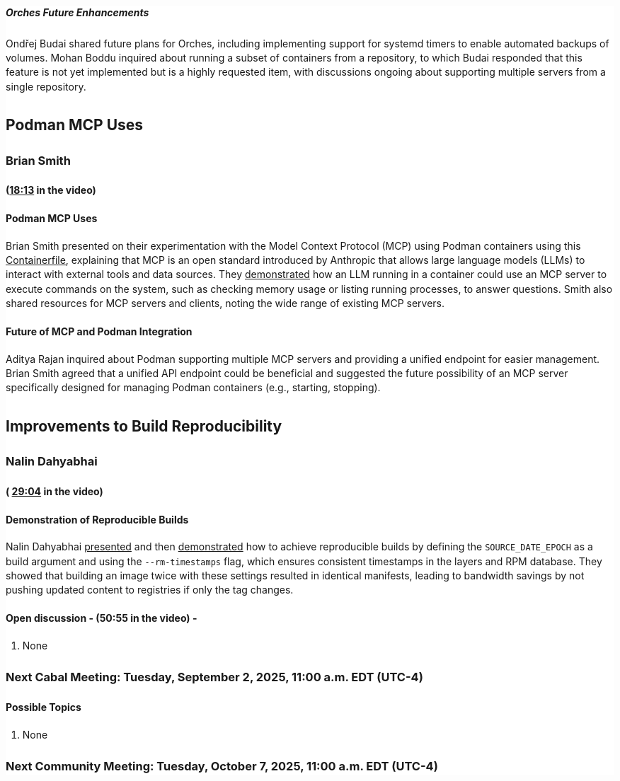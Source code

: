 ##### Orches Future Enhancements 
Ondřej Budai shared future plans for Orches, including implementing support for systemd timers to enable automated backups of volumes. Mohan Boddu inquired about running a subset of containers from a repository, to which Budai responded that this feature is not yet implemented but is a highly requested item, with discussions ongoing about supporting multiple servers from a single repository.

## Podman MCP Uses 
### Brian Smith
#### ([18:13](https://www.youtube.com/watch?v=v8HyyGA679c&t=1093s) in the video)
#### Podman MCP Uses 
Brian Smith presented on their experimentation with the Model Context Protocol (MCP) using Podman containers using this [Containerfile](https://github.com/ai-local/mcp-cli-container/), explaining that MCP is an open standard introduced by Anthropic that allows large language models (LLMs) to interact with external tools and data sources. They [demonstrated](https://www.youtube.com/watch?v=v8HyyGA679c&t=1358s) how an LLM running in a container could use an MCP server to execute commands on the system, such as checking memory usage or listing running processes, to answer questions. Smith also shared resources for MCP servers and clients, noting the wide range of existing MCP servers.

#### Future of MCP and Podman Integration 
Aditya Rajan inquired about Podman supporting multiple MCP servers and providing a unified endpoint for easier management. Brian Smith agreed that a unified API endpoint could be beneficial and suggested the future possibility of an MCP server specifically designed for managing Podman containers (e.g., starting, stopping).

## Improvements to Build Reproducibility
### Nalin Dahyabhai
#### ( [29:04](https://www.youtube.com/watch?v=v8HyyGA679c&t=1744s) in the video)
#### Demonstration of Reproducible Builds 
Nalin Dahyabhai [presented](./Improvements-in-Build-Reproducibility.pdf) and then  [demonstrated](https://www.youtube.com/watch?v=v8HyyGA679c&t=1946s) how to achieve reproducible builds by defining the `SOURCE_DATE_EPOCH` as a build argument and using the `--rm-timestamps` flag, which ensures consistent timestamps in the layers and RPM database. They showed that building an image twice with these settings resulted in identical manifests, leading to bandwidth savings by not pushing updated content to registries if only the tag changes.
     
#### Open discussion - (50:55 in the video) -
 1. None

### Next Cabal Meeting: Tuesday, September 2, 2025, 11:00 a.m. EDT (UTC-4)

#### Possible Topics
 1. None

### Next Community Meeting: Tuesday, October 7, 2025, 11:00 a.m. EDT (UTC-4)
